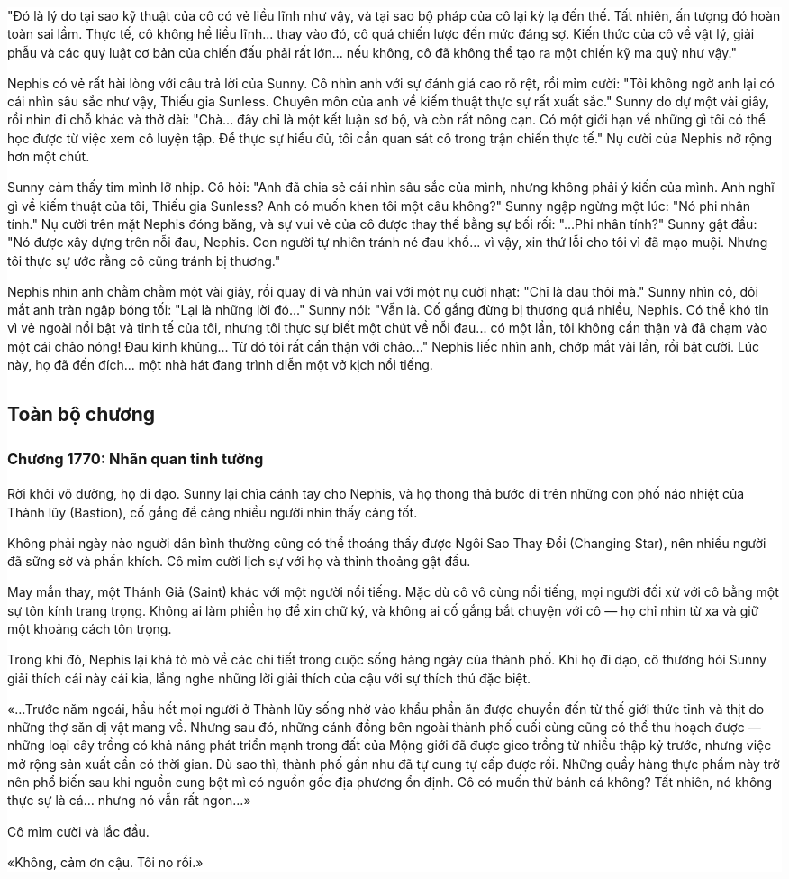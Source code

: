"Đó là lý do tại sao kỹ thuật của cô có vẻ liều lĩnh như vậy, và tại sao bộ pháp của cô lại kỳ lạ đến thế. Tất nhiên, ấn tượng đó hoàn toàn sai lầm. Thực tế, cô không hề liều lĩnh... thay vào đó, cô quá chiến lược đến mức đáng sợ. Kiến thức của cô về vật lý, giải phẫu và các quy luật cơ bản của chiến đấu phải rất lớn... nếu không, cô đã không thể tạo ra một chiến kỹ ma quỷ như vậy."

Nephis có vẻ rất hài lòng với câu trả lời của Sunny. Cô nhìn anh với sự đánh giá cao rõ rệt, rồi mỉm cười: "Tôi không ngờ anh lại có cái nhìn sâu sắc như vậy, Thiếu gia Sunless. Chuyên môn của anh về kiếm thuật thực sự rất xuất sắc." Sunny do dự một vài giây, rồi nhìn đi chỗ khác và thở dài: "Chà... đây chỉ là một kết luận sơ bộ, và còn rất nông cạn. Có một giới hạn về những gì tôi có thể học được từ việc xem cô luyện tập. Để thực sự hiểu đủ, tôi cần quan sát cô trong trận chiến thực tế." Nụ cười của Nephis nở rộng hơn một chút.

Sunny cảm thấy tim mình lỡ nhịp. Cô hỏi: "Anh đã chia sẻ cái nhìn sâu sắc của mình, nhưng không phải ý kiến của mình. Anh nghĩ gì về kiếm thuật của tôi, Thiếu gia Sunless? Anh có muốn khen tôi một câu không?" Sunny ngập ngừng một lúc: "Nó phi nhân tính." Nụ cười trên mặt Nephis đóng băng, và sự vui vẻ của cô được thay thế bằng sự bối rối: "...Phi nhân tính?" Sunny gật đầu: "Nó được xây dựng trên nỗi đau, Nephis. Con người tự nhiên tránh né đau khổ... vì vậy, xin thứ lỗi cho tôi vì đã mạo muội. Nhưng tôi thực sự ước rằng cô cũng tránh bị thương."

Nephis nhìn anh chằm chằm một vài giây, rồi quay đi và nhún vai với một nụ cười nhạt: "Chỉ là đau thôi mà." Sunny nhìn cô, đôi mắt anh tràn ngập bóng tối: "Lại là những lời đó..." Sunny nói: "Vẫn là. Cố gắng đừng bị thương quá nhiều, Nephis. Có thể khó tin vì vẻ ngoài nổi bật và tinh tế của tôi, nhưng tôi thực sự biết một chút về nỗi đau... có một lần, tôi không cẩn thận và đã chạm vào một cái chảo nóng! Đau kinh khủng... Từ đó tôi rất cẩn thận với chảo..." Nephis liếc nhìn anh, chớp mắt vài lần, rồi bật cười. Lúc này, họ đã đến đích... một nhà hát đang trình diễn một vở kịch nổi tiếng.

## Toàn bộ chương

### Chương 1770: Nhãn quan tinh tường

Rời khỏi võ đường, họ đi dạo. Sunny lại chìa cánh tay cho Nephis, và họ thong thả bước đi trên những con phố náo nhiệt của Thành lũy (Bastion), cố gắng để càng nhiều người nhìn thấy càng tốt.

Không phải ngày nào người dân bình thường cũng có thể thoáng thấy được Ngôi Sao Thay Đổi (Changing Star), nên nhiều người đã sững sờ và phấn khích. Cô mỉm cười lịch sự với họ và thỉnh thoảng gật đầu.

May mắn thay, một Thánh Giả (Saint) khác với một người nổi tiếng. Mặc dù cô vô cùng nổi tiếng, mọi người đối xử với cô bằng một sự tôn kính trang trọng. Không ai làm phiền họ để xin chữ ký, và không ai cố gắng bắt chuyện với cô — họ chỉ nhìn từ xa và giữ một khoảng cách tôn trọng.

Trong khi đó, Nephis lại khá tò mò về các chi tiết trong cuộc sống hàng ngày của thành phố. Khi họ đi dạo, cô thường hỏi Sunny giải thích cái này cái kia, lắng nghe những lời giải thích của cậu với sự thích thú đặc biệt.

«…Trước năm ngoái, hầu hết mọi người ở Thành lũy sống nhờ vào khẩu phần ăn được chuyển đến từ thế giới thức tỉnh và thịt do những thợ săn dị vật mang về. Nhưng sau đó, những cánh đồng bên ngoài thành phố cuối cùng cũng có thể thu hoạch được — những loại cây trồng có khả năng phát triển mạnh trong đất của Mộng giới đã được gieo trồng từ nhiều thập kỷ trước, nhưng việc mở rộng sản xuất cần có thời gian. Dù sao thì, thành phố gần như đã tự cung tự cấp được rồi. Những quầy hàng thực phẩm này trở nên phổ biến sau khi nguồn cung bột mì có nguồn gốc địa phương ổn định. Cô có muốn thử bánh cá không? Tất nhiên, nó không thực sự là cá… nhưng nó vẫn rất ngon…»

Cô mỉm cười và lắc đầu.

«Không, cảm ơn cậu. Tôi no rồi.»

